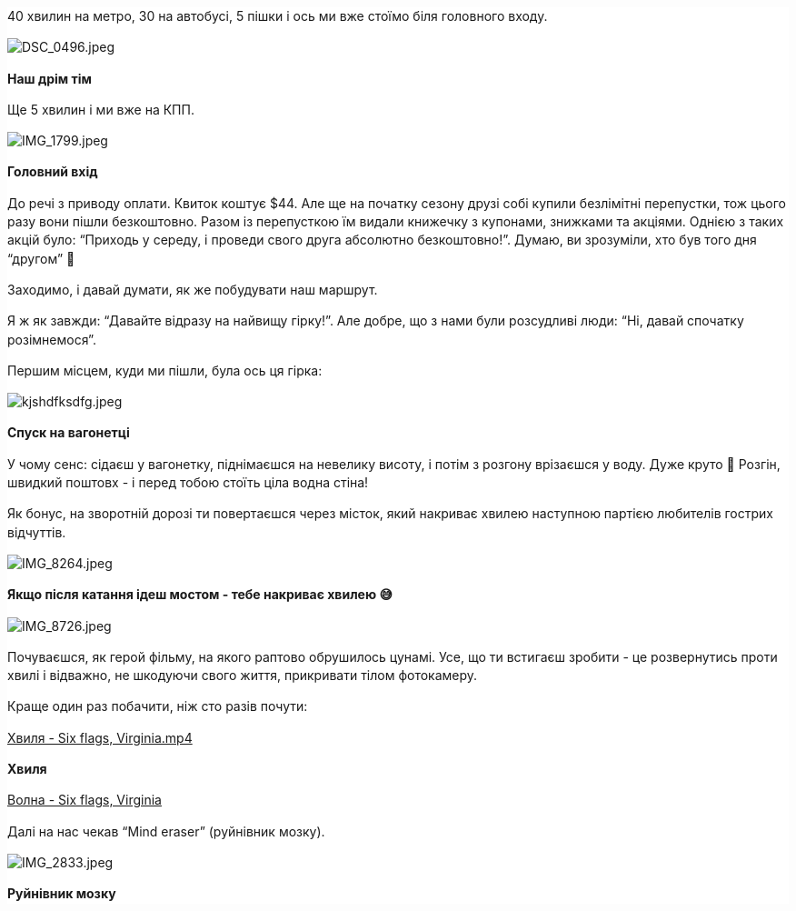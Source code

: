 40 хвилин на метро, 30 на автобусі, 5 пішки і ось ми вже стоїмо біля головного входу.

![DSC_0496.jpeg](https://res.craft.do/user/full/b5a256f3-51ff-c8e5-10fe-9343b6a0451d/doc/EEC2130B-C4F0-4309-8E24-FC46F674EFD1/38E355F0-E398-4C16-90C2-9FAED131C1A3_2/L1Fhyejnwti2mpYzduy8UalzI5tH2Mc8T33iSzx4IK4z/DSC_0496.jpeg)

**Наш дрім тім**

Ще 5 хвилин і ми вже на КПП.

![IMG_1799.jpeg](https://res.craft.do/user/full/b5a256f3-51ff-c8e5-10fe-9343b6a0451d/doc/EEC2130B-C4F0-4309-8E24-FC46F674EFD1/2A6C61BC-5674-41A8-9CCB-C7EA35D05A6A_2/K5VNhyBWBXfuvm3UauU2mIjbr55o1Uzy9xINHBcWOZQz/IMG_1799.jpeg)

**Головний вхід**

До речі з приводу оплати. Квиток коштує $44. Але ще на початку сезону друзі собі купили безлімітні перепустки, тож цього разу вони пішли безкоштовно. Разом із перепусткою їм видали книжечку з купонами, знижками та акціями. Однією з таких акцій було: “Приходь у середу, і проведи свого друга абсолютно безкоштовно!”. Думаю, ви зрозуміли, хто був того дня “другом” 🙂

Заходимо, і давай думати, як же побудувати наш маршрут.

Я ж як завжди: “Давайте відразу на найвищу гірку!”. Але добре, що з нами були розсудливі люди: “Ні, давай спочатку розімнемося”.

Першим місцем, куди ми пішли, була ось ця гірка:

![kjshdfksdfg.jpeg](https://res.craft.do/user/full/b5a256f3-51ff-c8e5-10fe-9343b6a0451d/doc/EEC2130B-C4F0-4309-8E24-FC46F674EFD1/AC8CA407-9A32-4D4E-A21F-9F3A7BA4EBA4_2/ffiu8LMKGUyxX1kopWk2rpQ9OIdmZRJsNpJWSp5eVv8z/kjshdfksdfg.jpeg)

**Спуск на вагонетці**

У чому сенс: сідаєш у вагонетку, піднімаєшся на невелику висоту, і потім з розгону врізаєшся у воду. Дуже круто 🙂 Розгін, швидкий поштовх - і перед тобою стоїть ціла водна стіна!

Як бонус, на зворотній дорозі ти повертаєшся через місток, який накриває хвилею наступною партією любителів гострих відчуттів.

![IMG_8264.jpeg](https://res.craft.do/user/full/b5a256f3-51ff-c8e5-10fe-9343b6a0451d/doc/EEC2130B-C4F0-4309-8E24-FC46F674EFD1/70D9FB71-4C01-44A8-8F67-B2540922EA70_2/f3Pq5QRQ5gZ76Tta3yjaxNIbRVyPwcxIxq6LTK2j0mUz/IMG_8264.jpeg)

**Якщо після катання ідеш мостом - тебе накриває хвилею 😅**

![IMG_8726.jpeg](https://res.craft.do/user/full/b5a256f3-51ff-c8e5-10fe-9343b6a0451d/doc/EEC2130B-C4F0-4309-8E24-FC46F674EFD1/7818B031-DC8F-4875-A30B-10A18182D283_2/KjEBt4yLUHKnUQvPWbdRVu3e5v9klxCadi6xCvcflxkz/IMG_8726.jpeg)

Почуваєшся, як герой фільму, на якого раптово обрушилось цунамі. Усе, що ти встигаєш зробити - це розвернутись проти хвилі і відважно, не шкодуючи свого життя, прикривати тілом фотокамеру.

Краще один раз побачити, ніж сто разів почути:

[Хвиля - Six flags, Virginia.mp4](https://res.craft.do/user/full/b5a256f3-51ff-c8e5-10fe-9343b6a0451d/doc/EEC2130B-C4F0-4309-8E24-FC46F674EFD1/18F49C8D-158E-4F7A-A2EC-CF355C999E81_2/HBSqzkxPhkIjmeT8ZL4wSXzZ7LwYWaJX11OBBXGujMwz/%20-%20Six%20flags%20Virginia.mp4)

**Хвиля**

[Волна - Six flags, Virginia](https://www.youtube.com/watch?v=KSmZFiWmVh8)

Далі на нас чекав “Mind eraser” (руйнівник мозку).

![IMG_2833.jpeg](https://res.craft.do/user/full/b5a256f3-51ff-c8e5-10fe-9343b6a0451d/doc/EEC2130B-C4F0-4309-8E24-FC46F674EFD1/45424CF6-73A4-4170-894F-91484CEBCA1B_2/vj8xZWhOeYtBjFxC2XHyqddVtWhJkUQYHHvpy7QshHIz/IMG_2833.jpeg)

**Руйнівник мозку**
